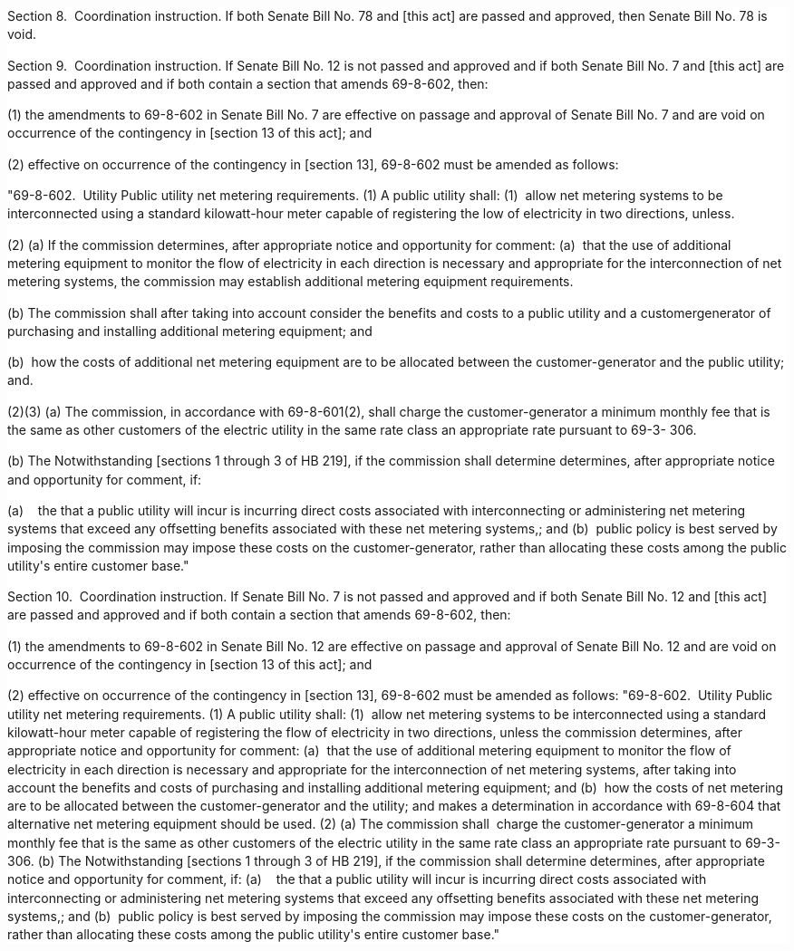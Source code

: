 Section 8.  Coordination instruction. If both Senate Bill No. 78 and [this act] are passed and approved, then Senate Bill No. 78 is void.  

Section 9.  Coordination instruction. If Senate Bill No. 12 is not passed and approved and if both Senate Bill No. 7 and [this act] are passed and approved and if both contain a section that amends 69-8-602, then:  

(1) the amendments to 69-8-602 in Senate Bill No. 7 are effective on passage and approval of Senate Bill No. 7 and are void on occurrence of the contingency in [section 13 of this act]; and  

(2) effective on occurrence of the contingency in [section 13], 69-8-602 must be amended as follows:  

"69-8-602.  Utility Public utility net metering requirements. (1) A public utility shall: (1)  allow net metering systems to be interconnected using a standard kilowatt-hour meter capable of registering the low of electricity in two directions, unless.  

(2) (a) If the commission determines, after appropriate notice and opportunity for comment: (a)  that the use of additional metering equipment to monitor the flow of electricity in each direction is necessary and appropriate for the interconnection of net metering systems, the commission may establish additional metering equipment requirements.  

(b) The commission shall after taking into account consider the benefits and costs to a public utility and a customergenerator of purchasing and installing additional metering equipment; and  

(b)  how the costs of additional net metering equipment are to be allocated between the customer-generator and the public utility; and.  

(2)(3) (a) The commission, in accordance with 69-8-601(2), shall charge the customer-generator a minimum monthly fee that is the same as other customers of the electric utility in the same rate class an appropriate rate pursuant to 69-3- 306.  

(b) The Notwithstanding [sections 1 through 3 of HB 219], if the commission shall determine determines, after appropriate notice and opportunity for comment, if:  

(a)    the that a public utility will incur is incurring direct costs associated with interconnecting or administering net metering systems that exceed any offsetting benefits associated with these net metering systems,; and (b)  public policy is best served by imposing the commission may impose these costs on the customer-generator, rather than allocating these costs among the public utility's entire customer base."  

Section 10.  Coordination instruction. If Senate Bill No. 7 is not passed and approved and if both Senate Bill No. 12 and [this act] are passed and approved and if both contain a section that amends 69-8-602, then:  

(1) the amendments to 69-8-602 in Senate Bill No. 12 are effective on passage and approval of Senate Bill No. 12 and are void on occurrence of the contingency in [section 13 of this act]; and  

(2) effective on occurrence of the contingency in [section 13], 69-8-602 must be amended as follows: "69-8-602.  Utility Public utility net metering requirements. (1) A public utility shall: (1)  allow net metering systems to be interconnected using a standard kilowatt-hour meter capable of registering the flow of electricity in two directions, unless the commission determines, after appropriate notice and opportunity for comment: (a)  that the use of additional metering equipment to monitor the flow of electricity in each direction is necessary and appropriate for the interconnection of net metering systems, after taking into account the benefits and costs of purchasing and installing additional metering equipment; and (b)  how the costs of net metering are to be allocated between the customer-generator and the utility; and makes a determination in accordance with 69-8-604 that alternative net metering equipment should be used. (2) (a) The commission shall  charge the customer-generator a minimum monthly fee that is the same as other customers of the electric utility in the same rate class an appropriate rate pursuant to 69-3-306. (b) The Notwithstanding [sections 1 through 3 of HB 219], if the commission shall determine determines, after appropriate notice and opportunity for comment, if: (a)    the that a public utility will incur is incurring direct costs associated with interconnecting or administering net metering systems that exceed any offsetting benefits associated with these net metering systems,; and (b)  public policy is best served by imposing the commission may impose these costs on the customer-generator, rather than allocating these costs among the public utility's entire customer base."  
